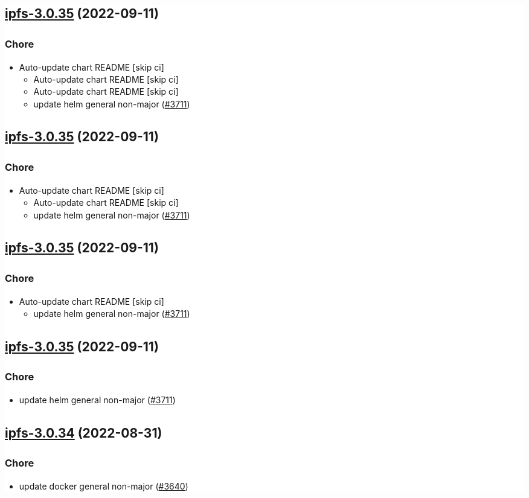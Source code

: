 


## [ipfs-3.0.35](https://github.com/truecharts/charts/compare/ipfs-3.0.34...ipfs-3.0.35) (2022-09-11)

### Chore

- Auto-update chart README [skip ci]
  - Auto-update chart README [skip ci]
  - Auto-update chart README [skip ci]
  - update helm general non-major ([#3711](https://github.com/truecharts/charts/issues/3711))




## [ipfs-3.0.35](https://github.com/truecharts/charts/compare/ipfs-3.0.34...ipfs-3.0.35) (2022-09-11)

### Chore

- Auto-update chart README [skip ci]
  - Auto-update chart README [skip ci]
  - update helm general non-major ([#3711](https://github.com/truecharts/charts/issues/3711))




## [ipfs-3.0.35](https://github.com/truecharts/charts/compare/ipfs-3.0.34...ipfs-3.0.35) (2022-09-11)

### Chore

- Auto-update chart README [skip ci]
  - update helm general non-major ([#3711](https://github.com/truecharts/charts/issues/3711))




## [ipfs-3.0.35](https://github.com/truecharts/charts/compare/ipfs-3.0.34...ipfs-3.0.35) (2022-09-11)

### Chore

- update helm general non-major ([#3711](https://github.com/truecharts/charts/issues/3711))




## [ipfs-3.0.34](https://github.com/truecharts/charts/compare/ipfs-3.0.33...ipfs-3.0.34) (2022-08-31)

### Chore

- update docker general non-major ([#3640](https://github.com/truecharts/charts/issues/3640))
